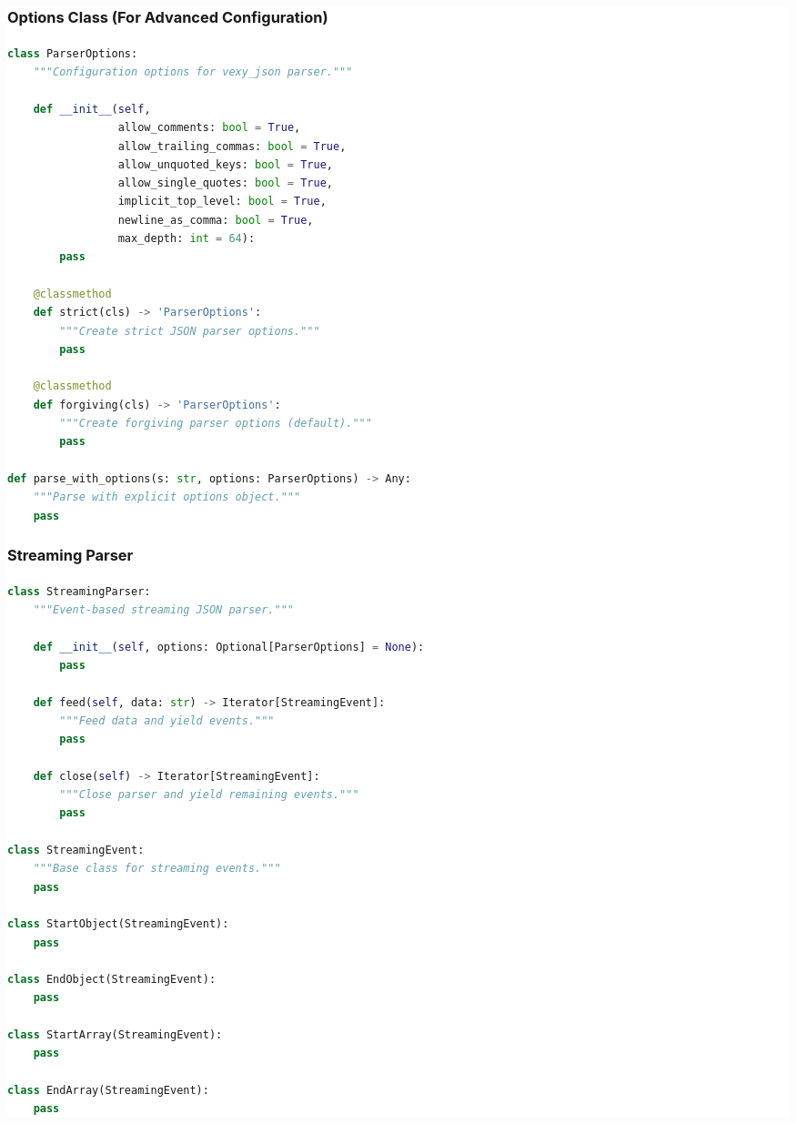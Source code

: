 ### Options Class (For Advanced Configuration)

```python
class ParserOptions:
    """Configuration options for vexy_json parser."""
    
    def __init__(self, 
                 allow_comments: bool = True,
                 allow_trailing_commas: bool = True,
                 allow_unquoted_keys: bool = True,
                 allow_single_quotes: bool = True,
                 implicit_top_level: bool = True,
                 newline_as_comma: bool = True,
                 max_depth: int = 64):
        pass
    
    @classmethod
    def strict(cls) -> 'ParserOptions':
        """Create strict JSON parser options."""
        pass
    
    @classmethod
    def forgiving(cls) -> 'ParserOptions':
        """Create forgiving parser options (default)."""
        pass

def parse_with_options(s: str, options: ParserOptions) -> Any:
    """Parse with explicit options object."""
    pass
```

### Streaming Parser

```python
class StreamingParser:
    """Event-based streaming JSON parser."""
    
    def __init__(self, options: Optional[ParserOptions] = None):
        pass
    
    def feed(self, data: str) -> Iterator[StreamingEvent]:
        """Feed data and yield events."""
        pass
    
    def close(self) -> Iterator[StreamingEvent]:
        """Close parser and yield remaining events."""
        pass

class StreamingEvent:
    """Base class for streaming events."""
    pass

class StartObject(StreamingEvent):
    pass

class EndObject(StreamingEvent):
    pass

class StartArray(StreamingEvent):
    pass

class EndArray(StreamingEvent):
    pass

```